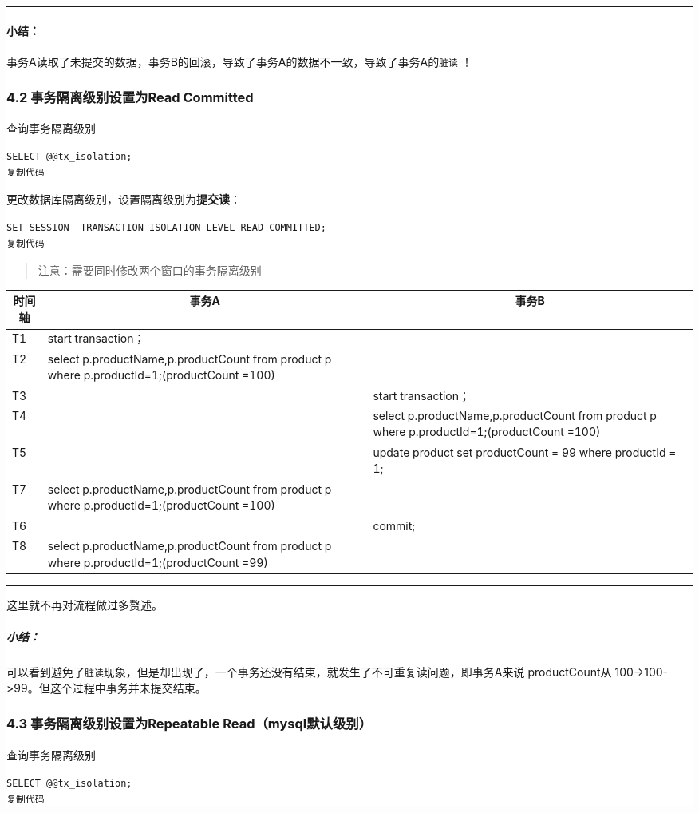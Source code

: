 * * *

#### 小结：

事务A读取了未提交的数据，事务B的回滚，导致了事务A的数据不一致，导致了事务A的`脏读` ！

### 4.2 事务隔离级别设置为Read Committed

查询事务隔离级别

```
SELECT @@tx_isolation;
复制代码
```

更改数据库隔离级别，设置隔离级别为**提交读**：

```
SET SESSION  TRANSACTION ISOLATION LEVEL READ COMMITTED;
复制代码
```

> 注意：需要同时修改两个窗口的事务隔离级别

| 时间轴 | 事务A | 事务B |
| --- | --- | --- |
| T1 | start transaction； |  |
| T2 | select p.productName,p.productCount from product p where p.productId=1;(productCount =100) |  |
| T3 |  | start transaction； |
| T4 |  | select p.productName,p.productCount from product p where p.productId=1;(productCount =100) |
| T5 |  | update product set productCount = 99 where productId = 1; |
| T7 | select p.productName,p.productCount from product p where p.productId=1;(productCount =100) |  |
| T6 |  | commit; |
| T8 | select p.productName,p.productCount from product p where p.productId=1;(productCount =99) |  |

* * *

这里就不再对流程做过多赘述。

##### 小结：

可以看到避免了`脏读`现象，但是却出现了，一个事务还没有结束，就发生了不可重复读问题，即事务A来说 productCount从 100->100->99。但这个过程中事务并未提交结束。

### 4.3 事务隔离级别设置为Repeatable Read（mysql默认级别）

查询事务隔离级别

```
SELECT @@tx_isolation;
复制代码
```
